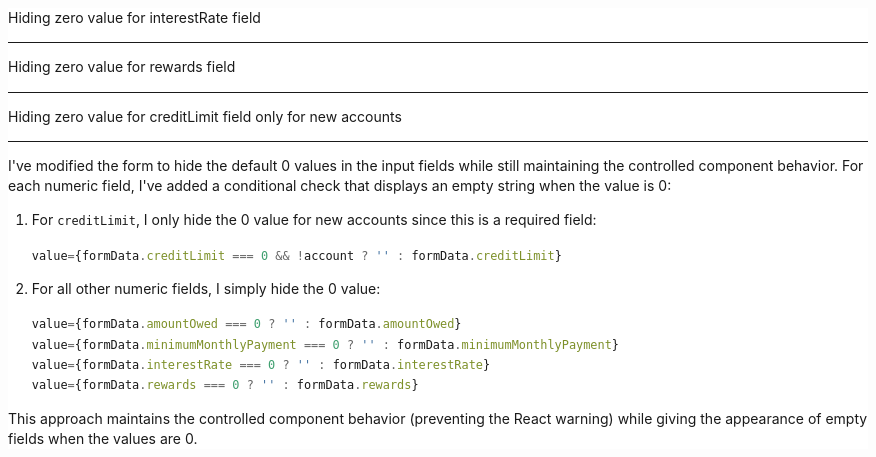 Hiding zero value for interestRate field

---

Hiding zero value for rewards field

---

Hiding zero value for creditLimit field only for new accounts

---



I've modified the form to hide the default 0 values in the input fields while still maintaining the controlled component behavior. For each numeric field, I've added a conditional check that displays an empty string when the value is 0:

1. For `creditLimit`, I only hide the 0 value for new accounts since this is a required field:
   ```jsx
   value={formData.creditLimit === 0 && !account ? '' : formData.creditLimit}
   ```

2. For all other numeric fields, I simply hide the 0 value:
   ```jsx
   value={formData.amountOwed === 0 ? '' : formData.amountOwed}
   value={formData.minimumMonthlyPayment === 0 ? '' : formData.minimumMonthlyPayment}
   value={formData.interestRate === 0 ? '' : formData.interestRate}
   value={formData.rewards === 0 ? '' : formData.rewards}
   ```

This approach maintains the controlled component behavior (preventing the React warning) while giving the appearance of empty fields when the values are 0.